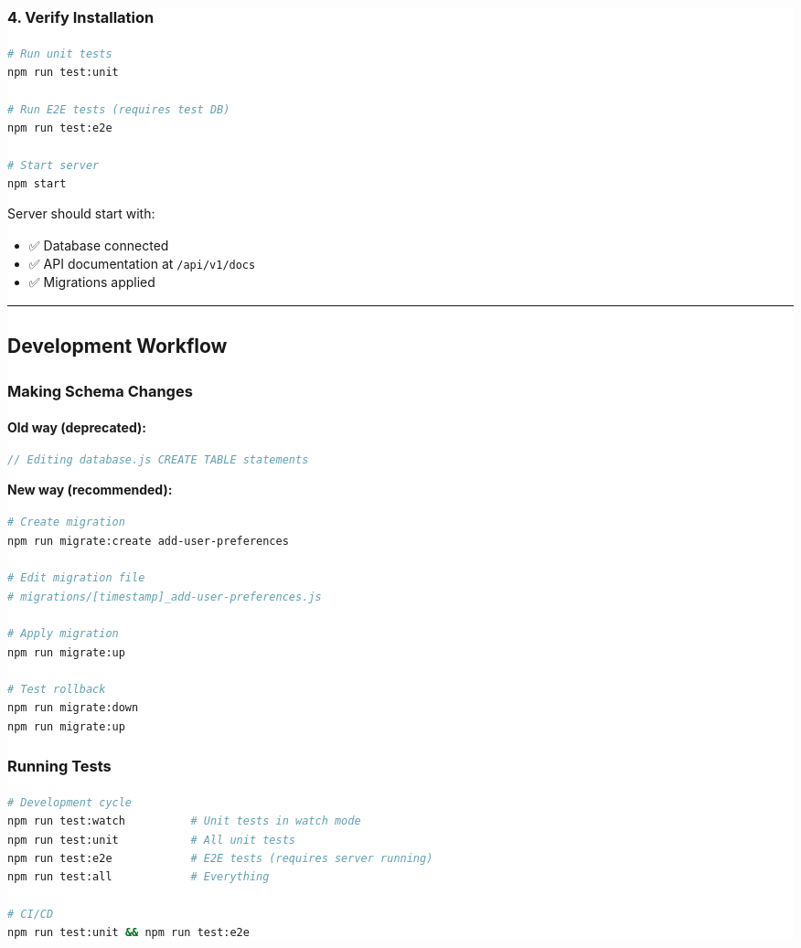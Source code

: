 ### 4. Verify Installation

```bash
# Run unit tests
npm run test:unit

# Run E2E tests (requires test DB)
npm run test:e2e

# Start server
npm start
```

Server should start with:
- ✅ Database connected
- ✅ API documentation at `/api/v1/docs`
- ✅ Migrations applied

---

## Development Workflow

### Making Schema Changes

**Old way (deprecated):**
```javascript
// Editing database.js CREATE TABLE statements
```

**New way (recommended):**
```bash
# Create migration
npm run migrate:create add-user-preferences

# Edit migration file
# migrations/[timestamp]_add-user-preferences.js

# Apply migration
npm run migrate:up

# Test rollback
npm run migrate:down
npm run migrate:up
```

### Running Tests

```bash
# Development cycle
npm run test:watch          # Unit tests in watch mode
npm run test:unit           # All unit tests
npm run test:e2e            # E2E tests (requires server running)
npm run test:all            # Everything

# CI/CD
npm run test:unit && npm run test:e2e
```
